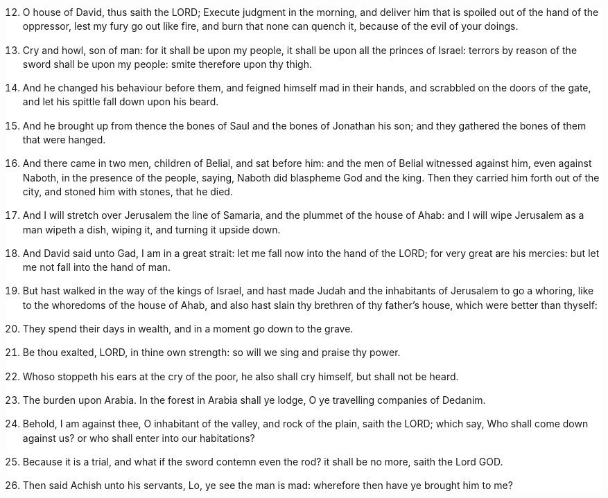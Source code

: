 12. O house of David, thus saith the LORD; Execute
judgment in the morning, and deliver him that is spoiled out of the
hand of the oppressor, lest my fury go out like fire, and burn that
none can quench it, because of the evil of your doings.

12. Cry and howl, son of man: for it shall be upon my people, it
shall be upon all the princes of Israel: terrors by reason of the
sword shall be upon my people: smite therefore upon thy thigh.

13. And he changed his behaviour before them, and feigned himself
mad in their hands, and scrabbled on the doors of the gate, and let
his spittle fall down upon his beard.

13. And he brought up
from thence the bones of Saul and the bones of Jonathan his son; and
they gathered the bones of them that were hanged.

13. And there came in two men, children of Belial, and sat before
him: and the men of Belial witnessed against him, even against Naboth,
in the presence of the people, saying, Naboth did blaspheme God and
the king. Then they carried him forth out of the city, and stoned him
with stones, that he died.

13. And I will stretch over Jerusalem the line of Samaria, and the
plummet of the house of Ahab: and I will wipe Jerusalem as a man
wipeth a dish, wiping it, and turning it upside down.

13. And David said unto Gad, I am in a great strait: let me fall now
into the hand of the LORD; for very great are his mercies: but let me
not fall into the hand of man.

13. But hast walked in the way of the kings of
Israel, and hast made Judah and the inhabitants of Jerusalem to go a
whoring, like to the whoredoms of the house of Ahab, and also hast
slain thy brethren of thy father’s house, which were better than
thyself:

13. They spend their days in wealth, and in a moment go down to the
grave.

13. Be thou exalted, LORD, in thine own strength: so will we sing
and praise thy power.

13. Whoso stoppeth his ears at the cry of the poor, he also shall
cry himself, but shall not be heard.

13. The burden upon Arabia. In the forest in Arabia shall ye lodge,
O ye travelling companies of Dedanim.

13. Behold, I am against thee, O inhabitant of the valley, and rock
of the plain, saith the LORD; which say, Who shall come down against
us? or who shall enter into our habitations?

13. Because it is a trial, and what if the sword contemn even the
rod? it shall be no more, saith the Lord GOD.

14. Then said Achish unto his servants, Lo, ye see the man is mad:
wherefore then have ye brought him to me?
